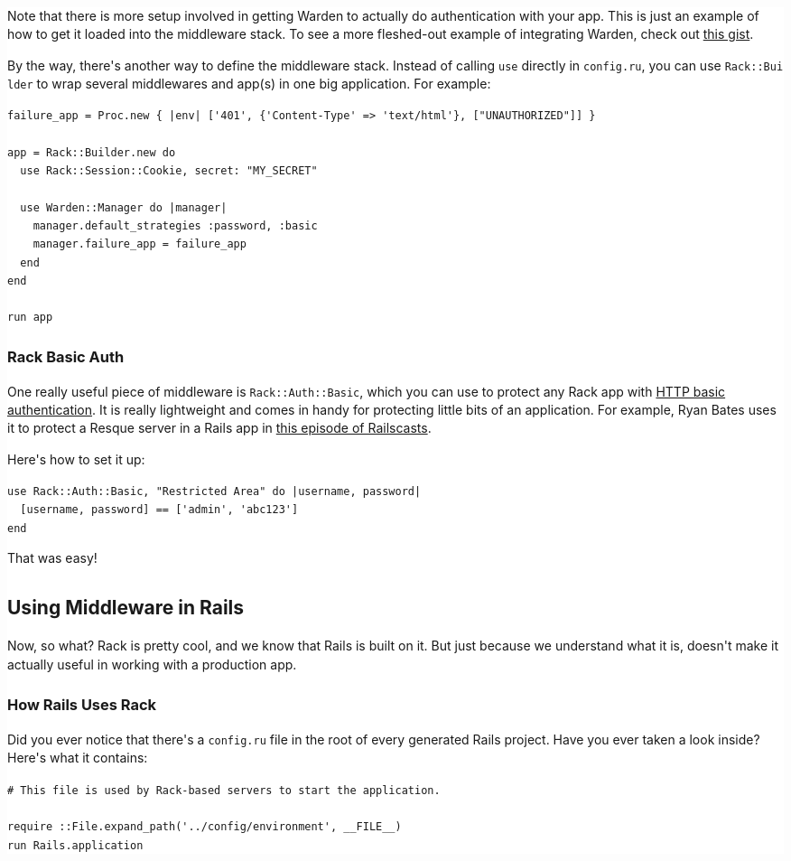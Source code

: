 Note that there is more setup involved in getting Warden to actually do authentication with your app. This is just an example of how to get it loaded into the middleware stack. To see a more fleshed-out example of integrating Warden, check out [this gist](https://gist.github.com/lukesutton/107966).

By the way, there's another way to define the middleware stack. Instead of calling `use` directly in `config.ru`, you can use `Rack::Builder` to wrap several middlewares and app(s) in one big application. For example:

```
failure_app = Proc.new { |env| ['401', {'Content-Type' => 'text/html'}, ["UNAUTHORIZED"]] }

app = Rack::Builder.new do
  use Rack::Session::Cookie, secret: "MY_SECRET"

  use Warden::Manager do |manager|
    manager.default_strategies :password, :basic
    manager.failure_app = failure_app
  end
end

run app
```

### Rack Basic Auth

One really useful piece of middleware is `Rack::Auth::Basic`, which you can use to protect any Rack app with [HTTP basic authentication](http://tools.ietf.org/html/rfc2617). It is really lightweight and comes in handy for protecting little bits of an application. For example, Ryan Bates uses it to protect a Resque server in a Rails app in [this episode of Railscasts](http://railscasts.com/episodes/271-resque?view=asciicast).

Here's how to set it up:

```
use Rack::Auth::Basic, "Restricted Area" do |username, password|
  [username, password] == ['admin', 'abc123']
end
```

That was easy!

## Using Middleware in Rails

Now, so what? Rack is pretty cool, and we know that Rails is built on it. But just because we understand what it is, doesn't make it actually useful in working with a production app.

### How Rails Uses Rack

Did you ever notice that there's a `config.ru` file in the root of every generated Rails project. Have you ever taken a look inside? Here's what it contains:

```
# This file is used by Rack-based servers to start the application.

require ::File.expand_path('../config/environment', __FILE__)
run Rails.application
```
